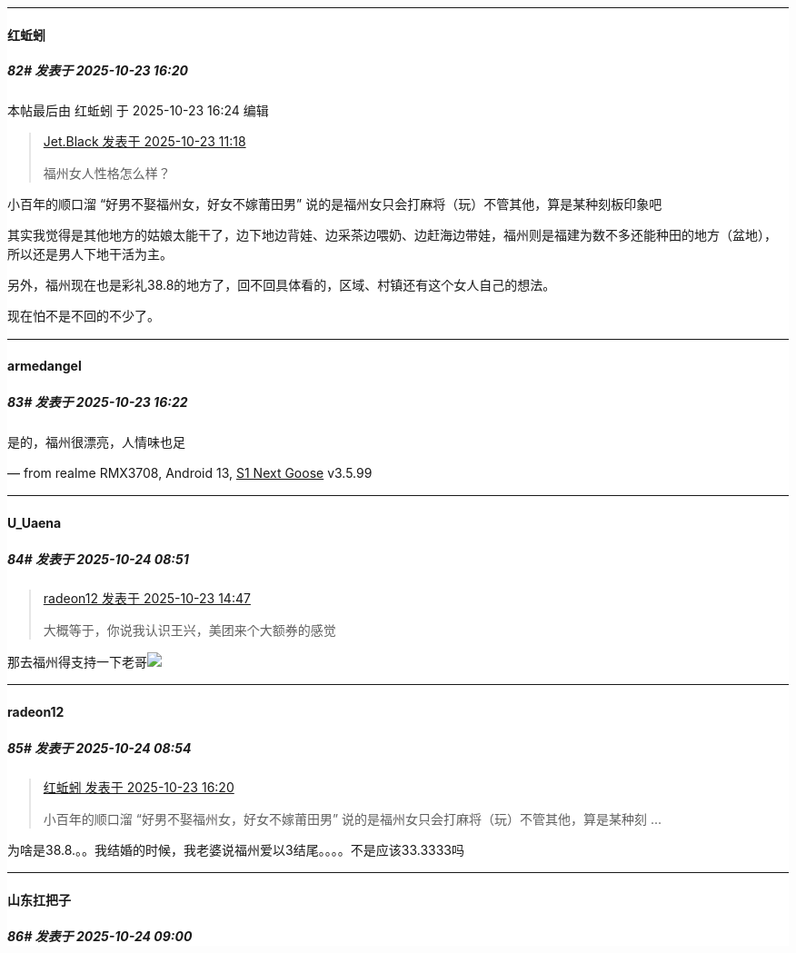 *****

####  红蚯蚓  
##### 82#       发表于 2025-10-23 16:20

 本帖最后由 红蚯蚓 于 2025-10-23 16:24 编辑 
<blockquote><a href="httphttps://stage1st.com/2b/forum.php?mod=redirect&amp;goto=findpost&amp;pid=68613210&amp;ptid=2265304" target="_blank">Jet.Black 发表于 2025-10-23 11:18</a>

福州女人性格怎么样？</blockquote>
小百年的顺口溜 “好男不娶福州女，好女不嫁莆田男” 说的是福州女只会打麻将（玩）不管其他，算是某种刻板印象吧

其实我觉得是其他地方的姑娘太能干了，边下地边背娃、边采茶边喂奶、边赶海边带娃，福州则是福建为数不多还能种田的地方（盆地），所以还是男人下地干活为主。

另外，福州现在也是彩礼38.8的地方了，回不回具体看的，区域、村镇还有这个女人自己的想法。

现在怕不是不回的不少了。

*****

####  armedangel  
##### 83#       发表于 2025-10-23 16:22

是的，福州很漂亮，人情味也足

— from realme RMX3708, Android 13, [S1 Next Goose](https://www.pgyer.com/GcUxKd4w) v3.5.99


*****

####  U_Uaena  
##### 84#       发表于 2025-10-24 08:51

<blockquote><a href="httphttps://stage1st.com/2b/forum.php?mod=redirect&amp;goto=findpost&amp;pid=68614333&amp;ptid=2265304" target="_blank">radeon12 发表于 2025-10-23 14:47</a>

大概等于，你说我认识王兴，美团来个大额券的感觉</blockquote>
那去福州得支持一下老哥<img src="https://static.stage1st.com/image/smiley/face2017/033.png" referrerpolicy="no-referrer">


*****

####  radeon12  
##### 85#       发表于 2025-10-24 08:54

<blockquote><a href="httphttps://stage1st.com/2b/forum.php?mod=redirect&amp;goto=findpost&amp;pid=68614868&amp;ptid=2265304" target="_blank">红蚯蚓 发表于 2025-10-23 16:20</a>

小百年的顺口溜 “好男不娶福州女，好女不嫁莆田男” 说的是福州女只会打麻将（玩）不管其他，算是某种刻 ...</blockquote>
为啥是38.8.。。我结婚的时候，我老婆说福州爱以3结尾。。。。不是应该33.3333吗


*****

####  山东扛把子  
##### 86#       发表于 2025-10-24 09:00
